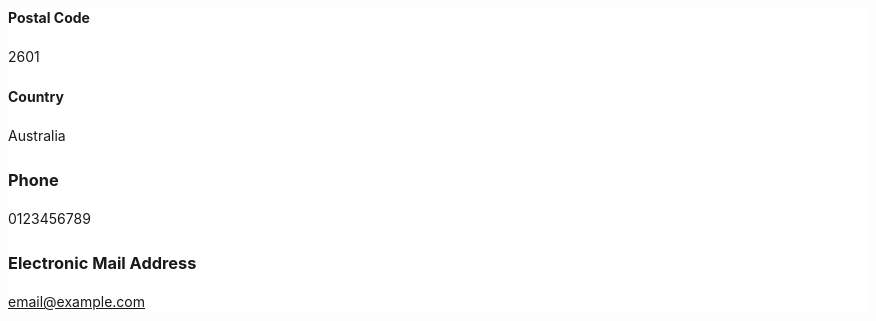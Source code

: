 #### Postal Code
2601

#### Country
Australia

### Phone
0123456789

### Electronic Mail Address
email@example.com
